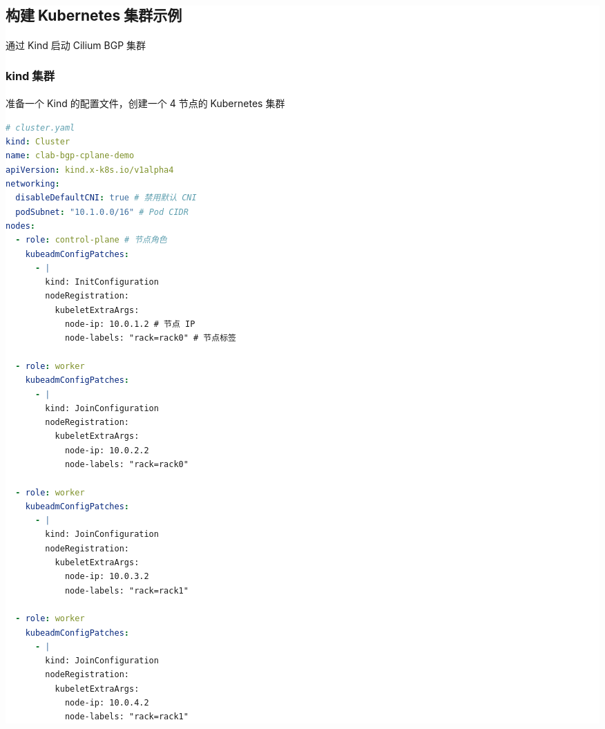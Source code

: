 ## 构建 Kubernetes 集群示例

通过 Kind 启动 Cilium BGP 集群

### kind 集群

准备一个 Kind 的配置文件，创建一个 4 节点的 Kubernetes 集群

```yaml
# cluster.yaml
kind: Cluster
name: clab-bgp-cplane-demo
apiVersion: kind.x-k8s.io/v1alpha4
networking:
  disableDefaultCNI: true # 禁用默认 CNI
  podSubnet: "10.1.0.0/16" # Pod CIDR
nodes:
  - role: control-plane # 节点角色
    kubeadmConfigPatches:
      - |
        kind: InitConfiguration
        nodeRegistration:
          kubeletExtraArgs:
            node-ip: 10.0.1.2 # 节点 IP
            node-labels: "rack=rack0" # 节点标签

  - role: worker
    kubeadmConfigPatches:
      - |
        kind: JoinConfiguration
        nodeRegistration:
          kubeletExtraArgs:
            node-ip: 10.0.2.2
            node-labels: "rack=rack0"

  - role: worker
    kubeadmConfigPatches:
      - |
        kind: JoinConfiguration
        nodeRegistration:
          kubeletExtraArgs:
            node-ip: 10.0.3.2
            node-labels: "rack=rack1"

  - role: worker
    kubeadmConfigPatches:
      - |
        kind: JoinConfiguration
        nodeRegistration:
          kubeletExtraArgs:
            node-ip: 10.0.4.2
            node-labels: "rack=rack1"

```

